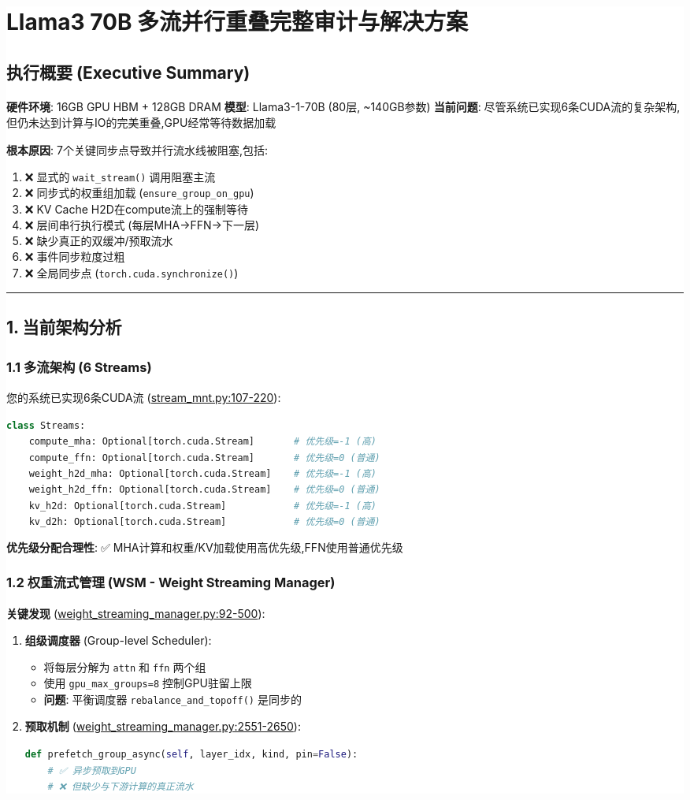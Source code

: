 # Llama3 70B 多流并行重叠完整审计与解决方案

## 执行概要 (Executive Summary)

**硬件环境**: 16GB GPU HBM + 128GB DRAM
**模型**: Llama3-1-70B (80层, ~140GB参数)
**当前问题**: 尽管系统已实现6条CUDA流的复杂架构,但仍未达到计算与IO的完美重叠,GPU经常等待数据加载

**根本原因**: 7个关键同步点导致并行流水线被阻塞,包括:
1. ❌ 显式的 `wait_stream()` 调用阻塞主流
2. ❌ 同步式的权重组加载 (`ensure_group_on_gpu`)
3. ❌ KV Cache H2D在compute流上的强制等待
4. ❌ 层间串行执行模式 (每层MHA→FFN→下一层)
5. ❌ 缺少真正的双缓冲/预取流水
6. ❌ 事件同步粒度过粗
7. ❌ 全局同步点 (`torch.cuda.synchronize()`)

---

## 1. 当前架构分析

### 1.1 多流架构 (6 Streams)

您的系统已实现6条CUDA流 ([stream_mnt.py:107-220](stream_mnt.py#L107-L220)):

```python
class Streams:
    compute_mha: Optional[torch.cuda.Stream]       # 优先级=-1 (高)
    compute_ffn: Optional[torch.cuda.Stream]       # 优先级=0 (普通)
    weight_h2d_mha: Optional[torch.cuda.Stream]    # 优先级=-1 (高)
    weight_h2d_ffn: Optional[torch.cuda.Stream]    # 优先级=0 (普通)
    kv_h2d: Optional[torch.cuda.Stream]            # 优先级=-1 (高)
    kv_d2h: Optional[torch.cuda.Stream]            # 优先级=0 (普通)
```

**优先级分配合理性**: ✅ MHA计算和权重/KV加载使用高优先级,FFN使用普通优先级

### 1.2 权重流式管理 (WSM - Weight Streaming Manager)

**关键发现** ([weight_streaming_manager.py:92-500](weight_streaming_manager.py#L92-L500)):

1. **组级调度器** (Group-level Scheduler):
   - 将每层分解为 `attn` 和 `ffn` 两个组
   - 使用 `gpu_max_groups=8` 控制GPU驻留上限
   - **问题**: 平衡调度器 `rebalance_and_topoff()` 是同步的

2. **预取机制** ([weight_streaming_manager.py:2551-2650](weight_streaming_manager.py#L2551-L2650)):
   ```python
   def prefetch_group_async(self, layer_idx, kind, pin=False):
       # ✅ 异步预取到GPU
       # ❌ 但缺少与下游计算的真正流水
   ```
